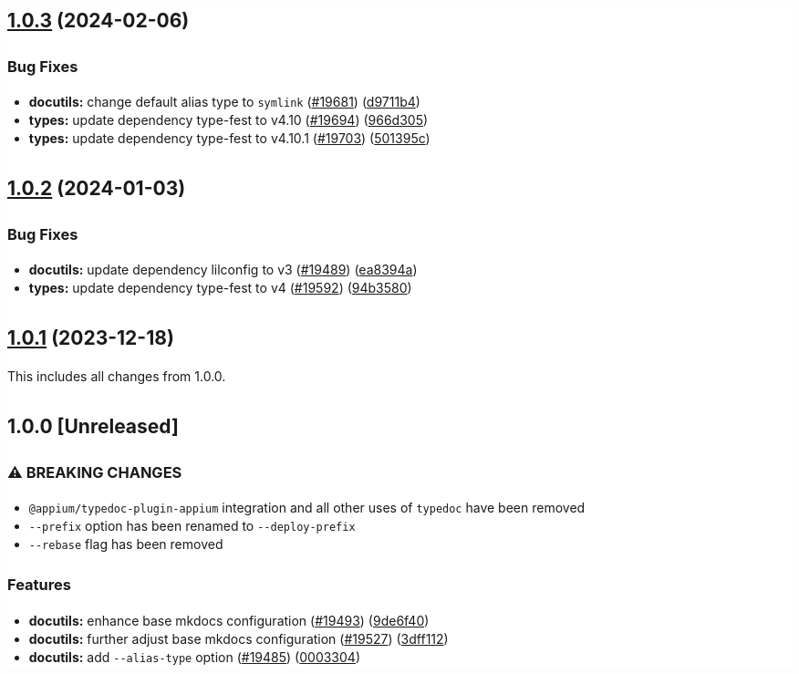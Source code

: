 

## [1.0.3](https://github.com/appium/appium/compare/@appium/docutils@1.0.2...@appium/docutils@1.0.3) (2024-02-06)


### Bug Fixes

* **docutils:** change default alias type to `symlink` ([#19681](https://github.com/appium/appium/issues/19681)) ([d9711b4](https://github.com/appium/appium/commit/d9711b4191d19ed0b89944b2732a1a4f4c4d9c0b))
* **types:** update dependency type-fest to v4.10 ([#19694](https://github.com/appium/appium/issues/19694)) ([966d305](https://github.com/appium/appium/commit/966d305e5eade9369a3875243bcad951df88545c))
* **types:** update dependency type-fest to v4.10.1 ([#19703](https://github.com/appium/appium/issues/19703)) ([501395c](https://github.com/appium/appium/commit/501395c9489320b84ab49ff78af4270f66070d62))



## [1.0.2](https://github.com/appium/appium/compare/@appium/docutils@1.0.1...@appium/docutils@1.0.2) (2024-01-03)


### Bug Fixes

* **docutils:** update dependency lilconfig to v3 ([#19489](https://github.com/appium/appium/issues/19489)) ([ea8394a](https://github.com/appium/appium/commit/ea8394a888c835bc54f7f68174a4b6cae85339ea))
* **types:** update dependency type-fest to v4 ([#19592](https://github.com/appium/appium/issues/19592)) ([94b3580](https://github.com/appium/appium/commit/94b358022fdba3050ef94c1f881895f07e24fb75))



## [1.0.1](https://github.com/appium/appium/compare/@appium/docutils@0.4.13...@appium/docutils@1.0.1) (2023-12-18)

This includes all changes from 1.0.0.



## 1.0.0 [Unreleased]

### ⚠ BREAKING CHANGES

* `@appium/typedoc-plugin-appium` integration and all other uses of `typedoc` have been removed
* `--prefix` option has been renamed to `--deploy-prefix`
* `--rebase` flag has been removed

### Features
* **docutils:** enhance base mkdocs configuration ([#19493](https://github.com/appium/appium/issues/19493)) ([9de6f40](https://github.com/appium/appium/commit/9de6f409ec506017d6aa865cfafbd3ad5bc8d423))
* **docutils:** further adjust base mkdocs configuration ([#19527](https://github.com/appium/appium/issues/19527)) ([3dff112](https://github.com/appium/appium/commit/3dff11253db9a4681b39794b60f44dce01a7ddd3))
* **docutils:** add `--alias-type` option ([#19485](https://github.com/appium/appium/issues/19485)) ([0003304](https://github.com/appium/appium/commit/00033044e08f932b5daf1234cfb381c6f46c8bb8))
